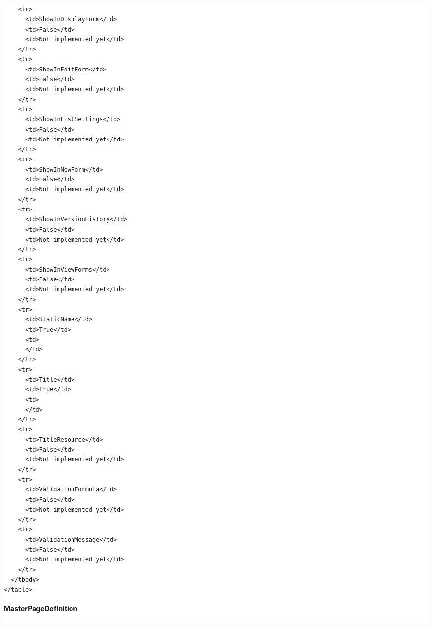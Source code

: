         <tr>
          <td>ShowInDisplayForm</td>
          <td>False</td>
          <td>Not implemented yet</td>
        </tr>
        <tr>
          <td>ShowInEditForm</td>
          <td>False</td>
          <td>Not implemented yet</td>
        </tr>
        <tr>
          <td>ShowInListSettings</td>
          <td>False</td>
          <td>Not implemented yet</td>
        </tr>
        <tr>
          <td>ShowInNewForm</td>
          <td>False</td>
          <td>Not implemented yet</td>
        </tr>
        <tr>
          <td>ShowInVersionHistory</td>
          <td>False</td>
          <td>Not implemented yet</td>
        </tr>
        <tr>
          <td>ShowInViewForms</td>
          <td>False</td>
          <td>Not implemented yet</td>
        </tr>
        <tr>
          <td>StaticName</td>
          <td>True</td>
          <td>
          </td>
        </tr>
        <tr>
          <td>Title</td>
          <td>True</td>
          <td>
          </td>
        </tr>
        <tr>
          <td>TitleResource</td>
          <td>False</td>
          <td>Not implemented yet</td>
        </tr>
        <tr>
          <td>ValidationFormula</td>
          <td>False</td>
          <td>Not implemented yet</td>
        </tr>
        <tr>
          <td>ValidationMessage</td>
          <td>False</td>
          <td>Not implemented yet</td>
        </tr>
      </tbody>
    </table>
  </div>
  <div>
    <h4>MasterPageDefinition</h4>
    <table>
      <thead>
